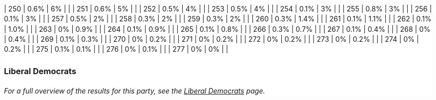 | 250 | 0.6% | 6% |  |
| 251 | 0.6% | 5% |  |
| 252 | 0.5% | 4% |  |
| 253 | 0.5% | 4% |  |
| 254 | 0.1% | 3% |  |
| 255 | 0.8% | 3% |  |
| 256 | 0.1% | 3% |  |
| 257 | 0.5% | 2% |  |
| 258 | 0.3% | 2% |  |
| 259 | 0.3% | 2% |  |
| 260 | 0.3% | 1.4% |  |
| 261 | 0.1% | 1.1% |  |
| 262 | 0.1% | 1.0% |  |
| 263 | 0% | 0.9% |  |
| 264 | 0.1% | 0.9% |  |
| 265 | 0.1% | 0.8% |  |
| 266 | 0.3% | 0.7% |  |
| 267 | 0.1% | 0.4% |  |
| 268 | 0% | 0.4% |  |
| 269 | 0.1% | 0.3% |  |
| 270 | 0% | 0.2% |  |
| 271 | 0% | 0.2% |  |
| 272 | 0% | 0.2% |  |
| 273 | 0% | 0.2% |  |
| 274 | 0% | 0.2% |  |
| 275 | 0.1% | 0.1% |  |
| 276 | 0% | 0.1% |  |
| 277 | 0% | 0% |  |

### Liberal Democrats

*For a full overview of the results for this party, see the [Liberal Democrats](party-liberaldemocrats.html) page.*
